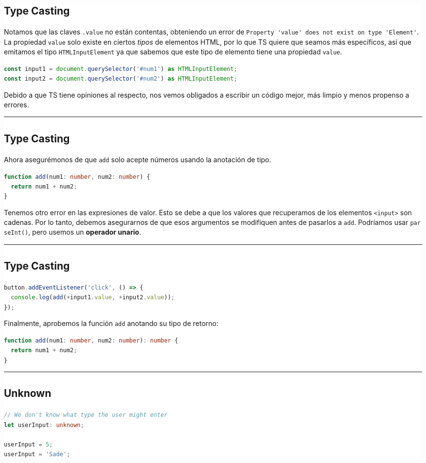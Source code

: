 ## Type Casting

Notamos que las claves `.value` no están contentas, obteniendo un error de `Property 'value' does not exist on type 'Element'`. La propiedad `value` solo existe en ciertos _tipos_ de elementos HTML, por lo que TS quiere que seamos más específicos, así que emitamos el tipo `HTMLInputElement` ya que sabemos que este tipo de elemento tiene una propiedad `value`.

```ts
const input1 = document.querySelector('#num1') as HTMLInputElement;
const input2 = document.querySelector('#num2') as HTMLInputElement;
```

Debido a que TS tiene opiniones al respecto, nos vemos obligados a escribir un código mejor, más limpio y menos propenso a errores.

---

## Type Casting

Ahora asegurémonos de que `add` solo acepte números usando la anotación de tipo.

```ts
function add(num1: number, num2: number) {
  return num1 + num2;
}
```

Tenemos otro error en las expresiones de valor. Esto se debe a que los valores que recuperamos de los elementos `<input>` son cadenas. Por lo tanto, debemos asegurarnos de que esos argumentos se modifiquen antes de pasarlos a `add`. Podríamos usar `parseInt()`, pero usemos un **operador unario**.

---

## Type Casting

```ts
button.addEventListener('click', () => {
  console.log(add(+input1.value, +input2.value));
});
```

Finalmente, aprobemos la función `add` anotando su tipo de retorno:

```ts
function add(num1: number, num2: number): number {
  return num1 + num2;
}
```

---

## Unknown

```ts
// We don't know what type the user might enter
let userInput: unknown;

userInput = 5;
userInput = 'Sade';
```
